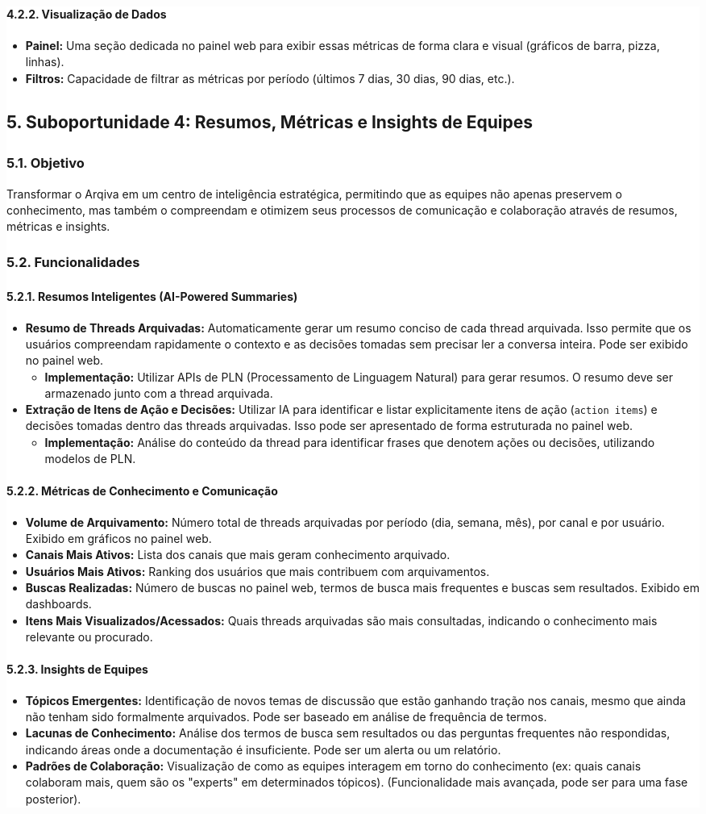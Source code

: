 #### 4.2.2. Visualização de Dados

*   **Painel:** Uma seção dedicada no painel web para exibir essas métricas de forma clara e visual (gráficos de barra, pizza, linhas).
*   **Filtros:** Capacidade de filtrar as métricas por período (últimos 7 dias, 30 dias, 90 dias, etc.).

## 5. Suboportunidade 4: Resumos, Métricas e Insights de Equipes

### 5.1. Objetivo

Transformar o Arqiva em um centro de inteligência estratégica, permitindo que as equipes não apenas preservem o conhecimento, mas também o compreendam e otimizem seus processos de comunicação e colaboração através de resumos, métricas e insights.

### 5.2. Funcionalidades

#### 5.2.1. Resumos Inteligentes (AI-Powered Summaries)

*   **Resumo de Threads Arquivadas:** Automaticamente gerar um resumo conciso de cada thread arquivada. Isso permite que os usuários compreendam rapidamente o contexto e as decisões tomadas sem precisar ler a conversa inteira. Pode ser exibido no painel web.
    *   **Implementação:** Utilizar APIs de PLN (Processamento de Linguagem Natural) para gerar resumos. O resumo deve ser armazenado junto com a thread arquivada.
*   **Extração de Itens de Ação e Decisões:** Utilizar IA para identificar e listar explicitamente itens de ação (`action items`) e decisões tomadas dentro das threads arquivadas. Isso pode ser apresentado de forma estruturada no painel web.
    *   **Implementação:** Análise do conteúdo da thread para identificar frases que denotem ações ou decisões, utilizando modelos de PLN.

#### 5.2.2. Métricas de Conhecimento e Comunicação

*   **Volume de Arquivamento:** Número total de threads arquivadas por período (dia, semana, mês), por canal e por usuário. Exibido em gráficos no painel web.
*   **Canais Mais Ativos:** Lista dos canais que mais geram conhecimento arquivado.
*   **Usuários Mais Ativos:** Ranking dos usuários que mais contribuem com arquivamentos.
*   **Buscas Realizadas:** Número de buscas no painel web, termos de busca mais frequentes e buscas sem resultados. Exibido em dashboards.
*   **Itens Mais Visualizados/Acessados:** Quais threads arquivadas são mais consultadas, indicando o conhecimento mais relevante ou procurado.

#### 5.2.3. Insights de Equipes

*   **Tópicos Emergentes:** Identificação de novos temas de discussão que estão ganhando tração nos canais, mesmo que ainda não tenham sido formalmente arquivados. Pode ser baseado em análise de frequência de termos.
*   **Lacunas de Conhecimento:** Análise dos termos de busca sem resultados ou das perguntas frequentes não respondidas, indicando áreas onde a documentação é insuficiente. Pode ser um alerta ou um relatório.
*   **Padrões de Colaboração:** Visualização de como as equipes interagem em torno do conhecimento (ex: quais canais colaboram mais, quem são os "experts" em determinados tópicos). (Funcionalidade mais avançada, pode ser para uma fase posterior).
